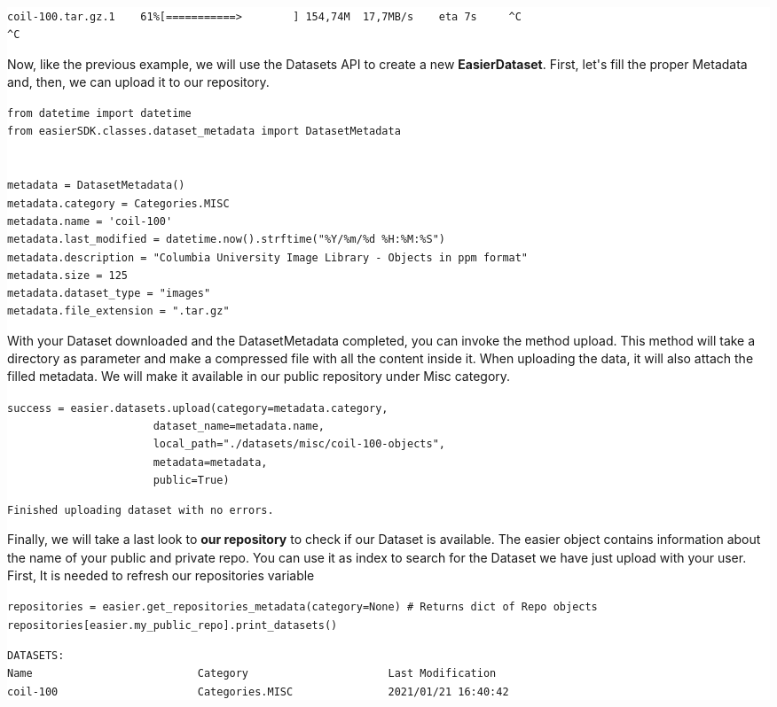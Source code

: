     coil-100.tar.gz.1    61%[===========>        ] 154,74M  17,7MB/s    eta 7s     ^C
    ^C


Now, like the previous example, we will use the Datasets API to create a new **EasierDataset**. First, let's fill the proper Metadata and, then, we can upload it to our repository.


```
from datetime import datetime
from easierSDK.classes.dataset_metadata import DatasetMetadata


metadata = DatasetMetadata()
metadata.category = Categories.MISC
metadata.name = 'coil-100'
metadata.last_modified = datetime.now().strftime("%Y/%m/%d %H:%M:%S")
metadata.description = "Columbia University Image Library - Objects in ppm format"
metadata.size = 125
metadata.dataset_type = "images"
metadata.file_extension = ".tar.gz"

```

With your Dataset downloaded and the DatasetMetadata completed, you can invoke the method upload. This method will take a directory as parameter and make a compressed file with all the content inside it. When uploading the data, it will also attach the filled metadata. We will make it available in our public repository under Misc category.


```
success = easier.datasets.upload(category=metadata.category,
                       dataset_name=metadata.name, 
                       local_path="./datasets/misc/coil-100-objects", 
                       metadata=metadata, 
                       public=True) 
```

    Finished uploading dataset with no errors.




Finally, we will take a last look to **our repository** to check if our Dataset is available.  The easier object contains information about the name of your public and private repo. You can use it as index to search for the Dataset we have just upload with your user. First, It is needed to refresh our repositories variable



```
repositories = easier.get_repositories_metadata(category=None) # Returns dict of Repo objects
repositories[easier.my_public_repo].print_datasets()
```

    DATASETS:
    Name                          Category                      Last Modification             
    coil-100                      Categories.MISC               2021/01/21 16:40:42           

